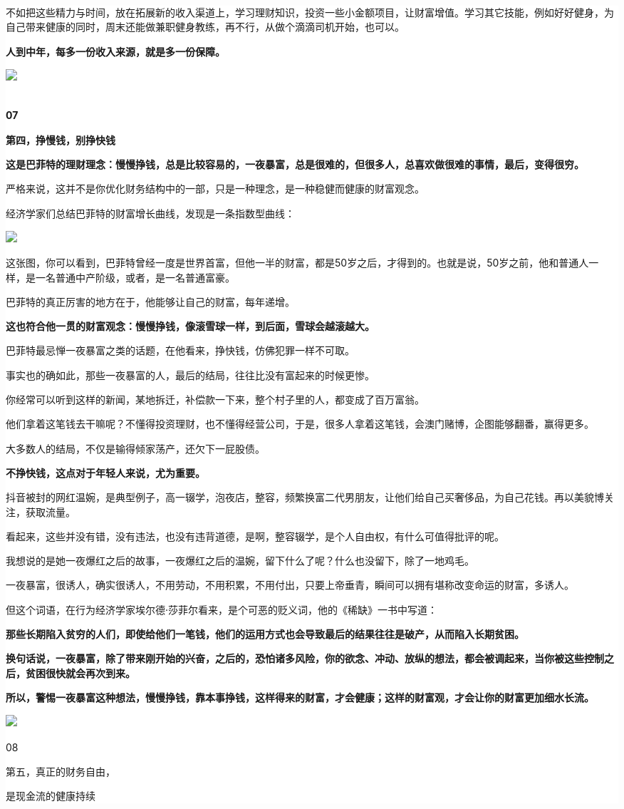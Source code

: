 <span class="f16">不如把这些精力与时间，放在拓展新的收入渠道上，学习理财知识，投资一些小金额项目，让财富增值。学习其它技能，例如好好健身，为自己带来健康的同时，周末还能做兼职健身教练，再不行，从做个滴滴司机开始，也可以。</span>

<span class="f16"><b>人到中年，每多一份收入来源，就是多一份保障。</b></span>

<img src="https://www.touimg.com/u/20180928/2254155.jpg" data-link="https://www.touimg.com/i/?i=u/20180928/2254155.jpg" data-src="https://www.touimg.com/u/20180928/2254155.jpg" /> 

**<span class="f24"><br /> 07</span>**

**<span class="f18">第四，挣慢钱，别挣快钱</span>**

<span class="f16"><b>这是巴菲特的理财理念：慢慢挣钱，总是比较容易的，一夜暴富，总是很难的，但很多人，总喜欢做很难的事情，最后，变得很穷。</b></span>

<span class="f16">严格来说，这并不是你优化财务结构中的一部，只是一种理念，是一种稳健而健康的财富观念。</span>

<span class="f16">经济学家们总结巴菲特的财富增长曲线，发现是一条指数型曲线：</span>

<img src="https://www.touimg.com/u/20180928/22541518.jpg" data-link="https://www.touimg.com/i/?i=u/20180928/22541518.jpg" data-src="https://www.touimg.com/u/20180928/22541518.jpg" /> 

<span class="f16">这张图，你可以看到，巴菲特曾经一度是世界首富，但他一半的财富，都是50岁之后，才得到的。也就是说，50岁之前，他和普通人一样，是一名普通中产阶级，或者，是一名普通富豪。</span>

<span class="f16">巴菲特的真正厉害的地方在于，他能够让自己的财富，每年递增。</span>

<span class="f16"><b>这也符合他一贯的财富观念：慢慢挣钱，像滚雪球一样，到后面，雪球会越滚越大。</b></span>

<span class="f16">巴菲特最忌惮一夜暴富之类的话题，在他看来，挣快钱，仿佛犯罪一样不可取。</span>

<span class="f16">事实也的确如此，那些一夜暴富的人，最后的结局，往往比没有富起来的时候更惨。</span>

<span class="f16">你经常可以听到这样的新闻，某地拆迁，补偿款一下来，整个村子里的人，都变成了百万富翁。</span>

<span class="f16">他们拿着这笔钱去干嘛呢？不懂得投资理财，也不懂得经营公司，于是，很多人拿着这笔钱，会澳门赌博，企图能够翻番，赢得更多。</span>

<span class="f16">大多数人的结局，不仅是输得倾家荡产，还欠下一屁股债。</span>

<span class="f16"><b>不挣快钱，这点对于年轻人来说，尤为重要。</b></span>

<span class="f16">抖音被封的网红温婉，是典型例子，高一辍学，泡夜店，整容，频繁换富二代男朋友，让他们给自己买奢侈品，为自己花钱。再以美貌博关注，获取流量。</span>

<span class="f16">看起来，这些并没有错，没有违法，也没有违背道德，是啊，整容辍学，是个人自由权，有什么可值得批评的呢。</span>

<span class="f16">我想说的是她一夜爆红之后的故事，一夜爆红之后的温婉，留下什么了呢？什么也没留下，除了一地鸡毛。</span>

<span class="f16">一夜暴富，很诱人，确实很诱人，不用劳动，不用积累，不用付出，只要上帝垂青，瞬间可以拥有堪称改变命运的财富，多诱人。</span>

<span class="f16">但这个词语，在行为经济学家埃尔德·莎菲尔看来，是个可恶的贬义词，他的《稀缺》一书中写道：</span>

<span class="f16"><b>那些长期陷入贫穷的人们，即使给他们一笔钱，他们的运用方式也会导致最后的结果往往是破产，从而陷入长期贫困。</b></span>

<span class="f16"><b>换句话说，一夜暴富，除了带来刚开始的兴奋，之后的，恐怕诸多风险，你的欲念、冲动、放纵的想法，都会被调起来，当你被这些控制之后，贫困很快就会再次到来。</b></span>

<span class="f16"><b>所以，警惕一夜暴富这种想法，慢慢挣钱，靠本事挣钱，这样得来的财富，才会健康；这样的财富观，才会让你的财富更加细水长流。</b></span>

<img src="https://www.touimg.com/u/20180928/22541778.jpg" data-link="https://www.touimg.com/i/?i=u/20180928/22541778.jpg" data-src="https://www.touimg.com/u/20180928/22541778.jpg" /> 

<span class="f24">08</span>

<span class="f18">第五，真正的财务自由，</span>

是现金流的健康持续
